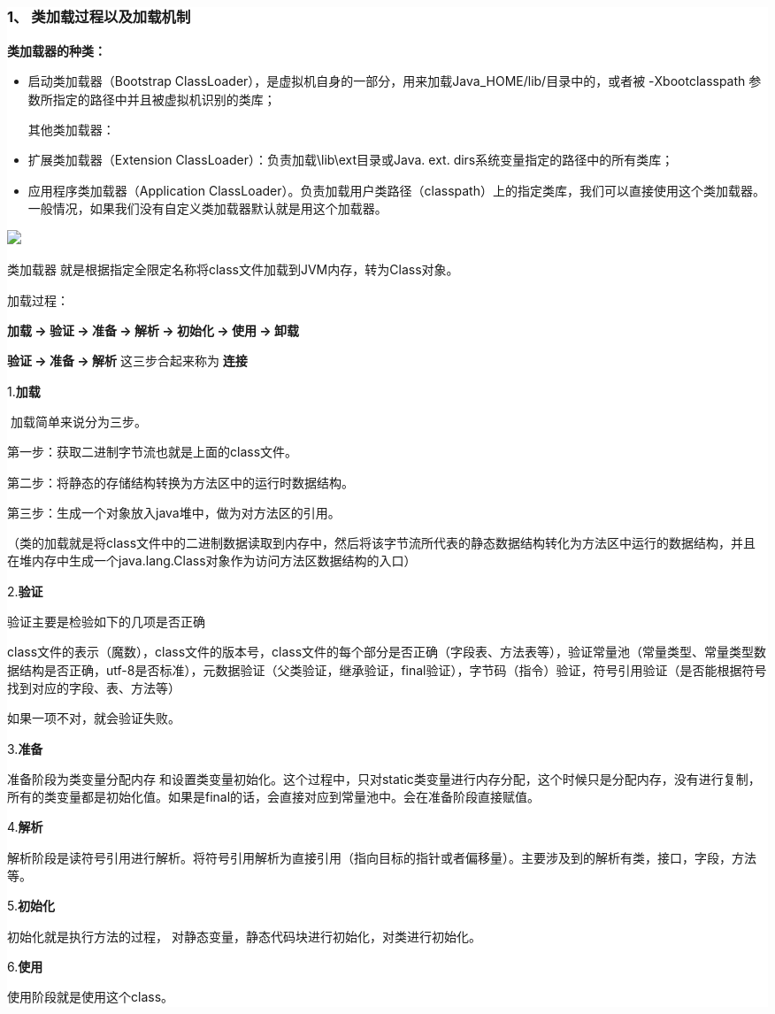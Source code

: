 ### 1、 类加载过程以及加载机制

**类加载器的种类：**

- 启动类加载器（Bootstrap ClassLoader），是虚拟机自身的一部分，用来加载Java_HOME/lib/目录中的，或者被 -Xbootclasspath 参数所指定的路径中并且被虚拟机识别的类库；

  其他类加载器：

- 扩展类加载器（Extension ClassLoader）：负责加载\lib\ext目录或Java. ext. dirs系统变量指定的路径中的所有类库；

- 应用程序类加载器（Application ClassLoader）。负责加载用户类路径（classpath）上的指定类库，我们可以直接使用这个类加载器。一般情况，如果我们没有自定义类加载器默认就是用这个加载器。

![ ](https://images-1253198264.cos.ap-guangzhou.myqcloud.com/image-20200917103311630.png)

类加载器 就是根据指定全限定名称将class文件加载到JVM内存，转为Class对象。

加载过程：

**加载 -> 验证 -> 准备 -> 解析 -> 初始化 -> 使用 -> 卸载**

**验证 -> 准备 -> 解析** 这三步合起来称为 **连接** 

1.**加载**

​     加载简单来说分为三步。

第一步：获取二进制字节流也就是上面的class文件。

第二步：将静态的存储结构转换为方法区中的运行时数据结构。

第三步：生成一个对象放入java堆中，做为对方法区的引用。

（类的加载就是将class文件中的二进制数据读取到内存中，然后将该字节流所代表的静态数据结构转化为方法区中运行的数据结构，并且在堆内存中生成一个java.lang.Class对象作为访问方法区数据结构的入口）

2.**验证**

验证主要是检验如下的几项是否正确 

​    class文件的表示（魔数），class文件的版本号，class文件的每个部分是否正确（字段表、方法表等），验证常量池（常量类型、常量类型数据结构是否正确，utf-8是否标准），元数据验证（父类验证，继承验证，final验证），字节码（指令）验证，符号引用验证（是否能根据符号找到对应的字段、表、方法等）

如果一项不对，就会验证失败。

3.**准备**

   准备阶段为类变量分配内存 和设置类变量初始化。这个过程中，只对static类变量进行内存分配，这个时候只是分配内存，没有进行复制，所有的类变量都是初始化值。如果是final的话，会直接对应到常量池中。会在准备阶段直接赋值。

4.**解析**

   解析阶段是读符号引用进行解析。将符号引用解析为直接引用（指向目标的指针或者偏移量）。主要涉及到的解析有类，接口，字段，方法等。 

5.**初始化**

   初始化就是执行<clinte><linte>方法的过程， <clinte>对静态变量，静态代码块进行初始化，<linte>对类进行初始化。

6.**使用**

   使用阶段就是使用这个class。 
